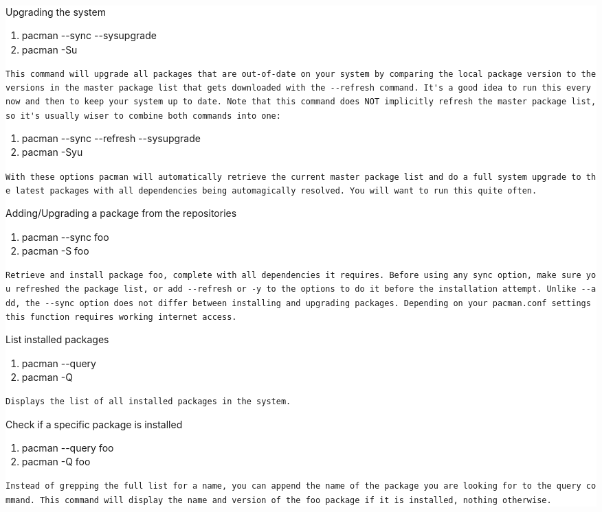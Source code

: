 Upgrading the system

1.  pacman --sync --sysupgrade
2.  pacman -Su

```
This command will upgrade all packages that are out-of-date on your system by comparing the local package version to the versions in the master package list that gets downloaded with the --refresh command. It's a good idea to run this every now and then to keep your system up to date. Note that this command does NOT implicitly refresh the master package list, so it's usually wiser to combine both commands into one: 

```

1.  pacman --sync --refresh --sysupgrade
2.  pacman -Syu

```
With these options pacman will automatically retrieve the current master package list and do a full system upgrade to the latest packages with all dependencies being automagically resolved. You will want to run this quite often. 

```

Adding/Upgrading a package from the repositories

1.  pacman --sync foo
2.  pacman -S foo

```
Retrieve and install package foo, complete with all dependencies it requires. Before using any sync option, make sure you refreshed the package list, or add --refresh or -y to the options to do it before the installation attempt. Unlike --add, the --sync option does not differ between installing and upgrading packages. Depending on your pacman.conf settings this function requires working internet access. 

```

List installed packages

1.  pacman --query
2.  pacman -Q

```
Displays the list of all installed packages in the system. 

```

Check if a specific package is installed

1.  pacman --query foo
2.  pacman -Q foo

```
Instead of grepping the full list for a name, you can append the name of the package you are looking for to the query command. This command will display the name and version of the foo package if it is installed, nothing otherwise. 

```
